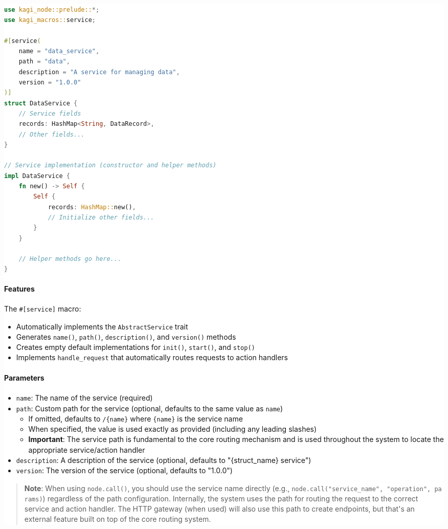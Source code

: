 ```rust
use kagi_node::prelude::*;
use kagi_macros::service;

#[service(
    name = "data_service",
    path = "data", 
    description = "A service for managing data",
    version = "1.0.0"
)]
struct DataService {
    // Service fields
    records: HashMap<String, DataRecord>,
    // Other fields...
}

// Service implementation (constructor and helper methods)
impl DataService {
    fn new() -> Self {
        Self {
            records: HashMap::new(),
            // Initialize other fields...
        }
    }
    
    // Helper methods go here...
}
```

#### Features

The `#[service]` macro:
- Automatically implements the `AbstractService` trait
- Generates `name()`, `path()`, `description()`, and `version()` methods
- Creates empty default implementations for `init()`, `start()`, and `stop()`
- Implements `handle_request` that automatically routes requests to action handlers

#### Parameters

- `name`: The name of the service (required)
- `path`: Custom path for the service (optional, defaults to the same value as `name`)
  - If omitted, defaults to `/{name}` where `{name}` is the service name
  - When specified, the value is used exactly as provided (including any leading slashes)
  - **Important**: The service path is fundamental to the core routing mechanism and is used throughout the system to locate the appropriate service/action handler
- `description`: A description of the service (optional, defaults to "{struct_name} service")
- `version`: The version of the service (optional, defaults to "1.0.0")

> **Note**: When using `node.call()`, you should use the service name directly (e.g., `node.call("service_name", "operation", params)`) regardless of the path configuration. Internally, the system uses the path for routing the request to the correct service and action handler. The HTTP gateway (when used) will also use this path to create endpoints, but that's an external feature built on top of the core routing system.
